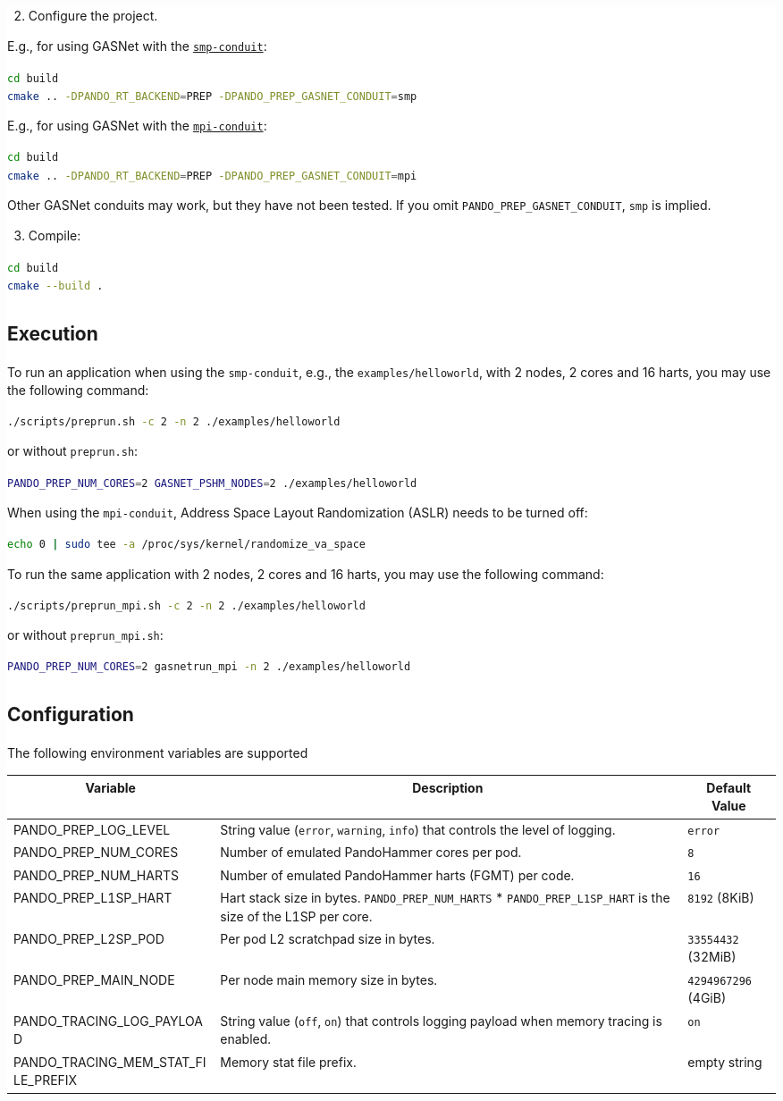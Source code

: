 2. Configure the project.

E.g., for using GASNet with the [`smp-conduit`](https://gasnet.lbl.gov/dist-ex/smp-conduit/README):
```bash
cd build
cmake .. -DPANDO_RT_BACKEND=PREP -DPANDO_PREP_GASNET_CONDUIT=smp
```

E.g., for using GASNet with the [`mpi-conduit`](https://gasnet.lbl.gov/dist-ex/mpi-conduit/README):
```bash
cd build
cmake .. -DPANDO_RT_BACKEND=PREP -DPANDO_PREP_GASNET_CONDUIT=mpi
```

Other GASNet conduits may work, but they have not been tested. If you omit `PANDO_PREP_GASNET_CONDUIT`, `smp` is implied.


3. Compile:
```bash
cd build
cmake --build .
```

## Execution

To run an application when using the `smp-conduit`, e.g., the `examples/helloworld`, with 2 nodes, 2 cores and 16 harts, you may use the following command:
```bash
./scripts/preprun.sh -c 2 -n 2 ./examples/helloworld
```
or without `preprun.sh`:
```bash
PANDO_PREP_NUM_CORES=2 GASNET_PSHM_NODES=2 ./examples/helloworld
```

When using the `mpi-conduit`, Address Space Layout Randomization (ASLR) needs to be turned off:
```bash
echo 0 | sudo tee -a /proc/sys/kernel/randomize_va_space
```
To run the same application with 2 nodes, 2 cores and 16 harts, you may use the following command:
```bash
./scripts/preprun_mpi.sh -c 2 -n 2 ./examples/helloworld
```
or without `preprun_mpi.sh`:
```bash
PANDO_PREP_NUM_CORES=2 gasnetrun_mpi -n 2 ./examples/helloworld
```

## Configuration

The following environment variables are supported

| Variable | Description | Default Value |
| --- | --- | --- |
| PANDO_PREP_LOG_LEVEL | String value (`error`, `warning`, `info`) that controls the level of logging. | `error`
| PANDO_PREP_NUM_CORES | Number of emulated PandoHammer cores per pod. | `8`
| PANDO_PREP_NUM_HARTS | Number of emulated PandoHammer harts (FGMT) per code. | `16`
| PANDO_PREP_L1SP_HART | Hart stack size in bytes. `PANDO_PREP_NUM_HARTS` * `PANDO_PREP_L1SP_HART` is the size of the L1SP per core. | `8192` (8KiB)
| PANDO_PREP_L2SP_POD | Per pod L2 scratchpad size in bytes. | `33554432` (32MiB)
| PANDO_PREP_MAIN_NODE | Per node main memory size in bytes. | `4294967296` (4GiB)
| PANDO_TRACING_LOG_PAYLOAD | String value (`off`, `on`) that controls logging payload when memory tracing is enabled. | `on`
| PANDO_TRACING_MEM_STAT_FILE_PREFIX | Memory stat file prefix. | empty string
